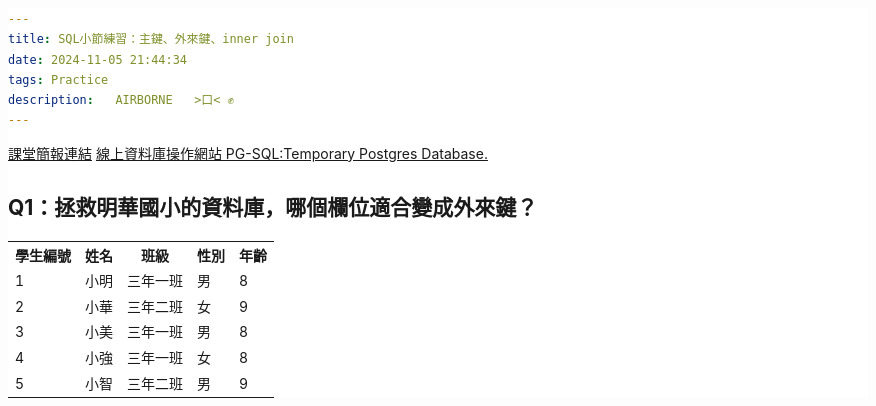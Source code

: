 ```yaml
---
title: SQL小節練習：主鍵、外來鍵、inner join
date: 2024-11-05 21:44:34
tags: Practice
description:   AIRBORNE   >口< ✊
---
```


[課堂簡報連結](https://gamma.app/docs/SQL--23heyix4r93u5u0?mode=doc)
[線上資料庫操作網站 PG-SQL:Temporary Postgres Database.]( https://pg-sql.com/)

## Q1：拯救明華國小的資料庫，哪個欄位適合變成**外來鍵**？

<table>
  <tr>
    <th>學生編號</th>
    <th>姓名</th>
    <th>班級</th>
    <th>性別</th>
    <th>年齡</th>
  </tr>
  <tr>
    <td>1</td>
    <td>小明</td>
    <td>三年一班</td>
    <td>男</td>
    <td>8</td>
  </tr>
  <tr>
    <td>2</td>
    <td>小華</td>
    <td>三年二班</td>
    <td>女</td>
    <td>9</td>
  </tr>
  <tr>
    <td>3</td>
    <td>小美</td>
    <td>三年一班</td>
    <td>男</td>
    <td>8</td>
  </tr>
  <tr>
    <td>4</td>
    <td>小強</td>
    <td>三年一班</td>
    <td>女</td>
    <td>8</td>
  </tr>
   <tr>
    <td>5</td>
    <td>小智</td>
    <td>三年二班</td>
    <td>男</td>
    <td>9</td>
  </tr>
</table>
